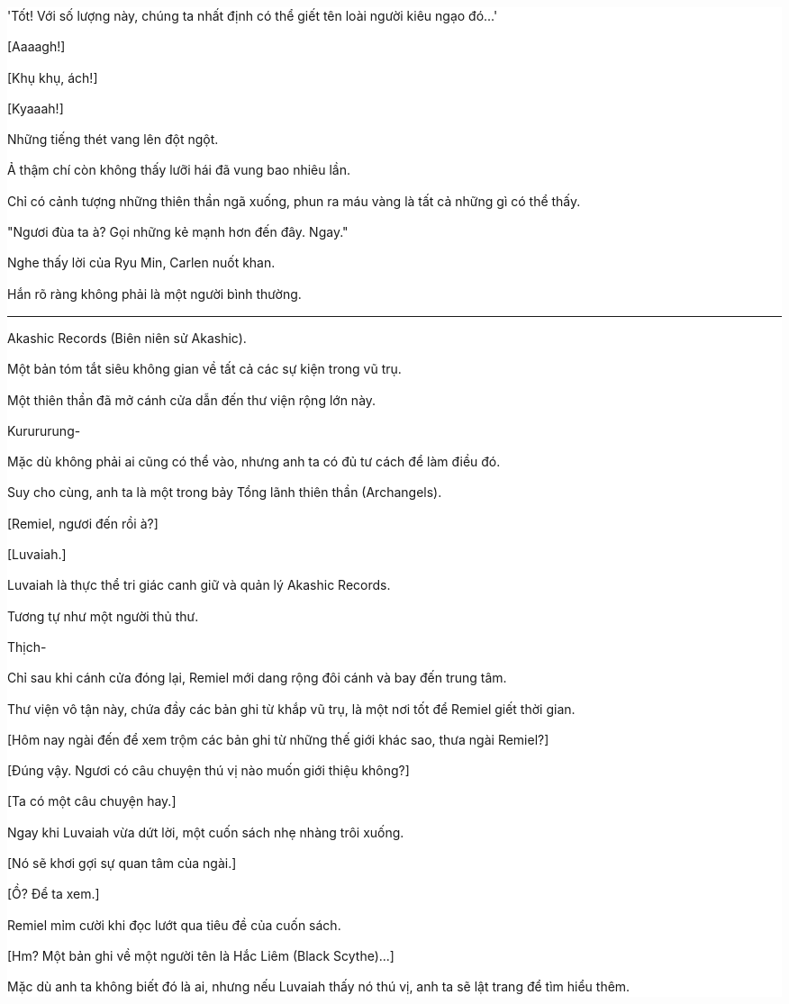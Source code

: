 'Tốt! Với số lượng này, chúng ta nhất định có thể giết tên loài người kiêu ngạo đó...'

[Aaaagh!]

[Khụ khụ, ách!]

[Kyaaah!]

Những tiếng thét vang lên đột ngột.

Ả thậm chí còn không thấy lưỡi hái đã vung bao nhiêu lần.

Chỉ có cảnh tượng những thiên thần ngã xuống, phun ra máu vàng là tất cả những gì có thể thấy.

"Ngươi đùa ta à? Gọi những kẻ mạnh hơn đến đây. Ngay."

Nghe thấy lời của Ryu Min, Carlen nuốt khan.

Hắn rõ ràng không phải là một người bình thường.

***

Akashic Records (Biên niên sử Akashic).

Một bản tóm tắt siêu không gian về tất cả các sự kiện trong vũ trụ.

Một thiên thần đã mở cánh cửa dẫn đến thư viện rộng lớn này.

Kurururung-

Mặc dù không phải ai cũng có thể vào, nhưng anh ta có đủ tư cách để làm điều đó.

Suy cho cùng, anh ta là một trong bảy Tổng lãnh thiên thần (Archangels).

[Remiel, ngươi đến rồi à?]

[Luvaiah.]

Luvaiah là thực thể tri giác canh giữ và quản lý Akashic Records.

Tương tự như một người thủ thư.

Thịch-

Chỉ sau khi cánh cửa đóng lại, Remiel mới dang rộng đôi cánh và bay đến trung tâm.

Thư viện vô tận này, chứa đầy các bản ghi từ khắp vũ trụ, là một nơi tốt để Remiel giết thời gian.

[Hôm nay ngài đến để xem trộm các bản ghi từ những thế giới khác sao, thưa ngài Remiel?]

[Đúng vậy. Ngươi có câu chuyện thú vị nào muốn giới thiệu không?]

[Ta có một câu chuyện hay.]

Ngay khi Luvaiah vừa dứt lời, một cuốn sách nhẹ nhàng trôi xuống.

[Nó sẽ khơi gợi sự quan tâm của ngài.]

[Ồ? Để ta xem.]

Remiel mỉm cười khi đọc lướt qua tiêu đề của cuốn sách.

[Hm? Một bản ghi về một người tên là Hắc Liêm (Black Scythe)...]

Mặc dù anh ta không biết đó là ai, nhưng nếu Luvaiah thấy nó thú vị, anh ta sẽ lật trang để tìm hiểu thêm.
